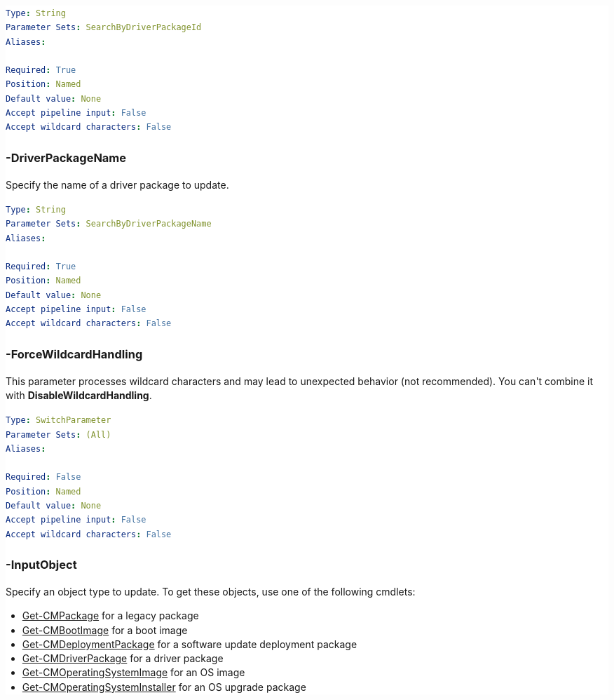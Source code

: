 ```yaml
Type: String
Parameter Sets: SearchByDriverPackageId
Aliases:

Required: True
Position: Named
Default value: None
Accept pipeline input: False
Accept wildcard characters: False
```

### -DriverPackageName

Specify the name of a driver package to update.

```yaml
Type: String
Parameter Sets: SearchByDriverPackageName
Aliases:

Required: True
Position: Named
Default value: None
Accept pipeline input: False
Accept wildcard characters: False
```

### -ForceWildcardHandling

This parameter processes wildcard characters and may lead to unexpected behavior (not recommended). You can't combine it with **DisableWildcardHandling**.

```yaml
Type: SwitchParameter
Parameter Sets: (All)
Aliases:

Required: False
Position: Named
Default value: None
Accept pipeline input: False
Accept wildcard characters: False
```

### -InputObject

Specify an object type to update. To get these objects, use one of the following cmdlets:

- [Get-CMPackage](Get-CMPackage.md) for a legacy package
- [Get-CMBootImage](Get-CMBootImage.md) for a boot image
- [Get-CMDeploymentPackage](Get-CMDeploymentPackage.md) for a software update deployment package
- [Get-CMDriverPackage](Get-CMDriverPackage.md) for a driver package
- [Get-CMOperatingSystemImage](Get-CMOperatingSystemImage.md) for an OS image
- [Get-CMOperatingSystemInstaller](Get-CMOperatingSystemInstaller.md) for an OS upgrade package

